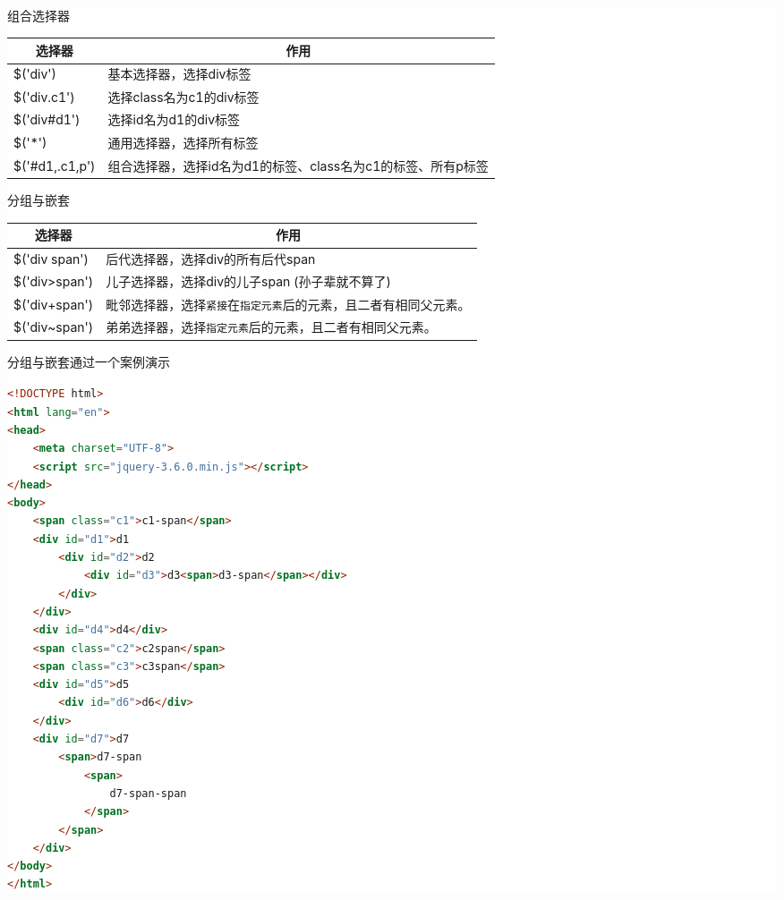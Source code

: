 组合选择器

| 选择器         | 作用                                                         |
| -------------- | ------------------------------------------------------------ |
| $('div')       | 基本选择器，选择div标签                                      |
| $('div.c1')    | 选择class名为c1的div标签                                     |
| $('div#d1')    | 选择id名为d1的div标签                                        |
| $('*')         | 通用选择器，选择所有标签                                     |
| $('#d1,.c1,p') | 组合选择器，选择id名为d1的标签、class名为c1的标签、所有p标签 |

分组与嵌套

| 选择器        | 作用                                                         |
| ------------- | ------------------------------------------------------------ |
| $('div span') | 后代选择器，选择div的所有后代span                            |
| $('div>span') | 儿子选择器，选择div的儿子span (孙子辈就不算了)               |
| $('div+span') | 毗邻选择器，选择`紧接`在`指定元素`后的元素，且二者有相同父元素。 |
| $('div~span') | 弟弟选择器，选择`指定元素`后的元素，且二者有相同父元素。     |

分组与嵌套通过一个案例演示

```html
<!DOCTYPE html>
<html lang="en">
<head>
    <meta charset="UTF-8">
    <script src="jquery-3.6.0.min.js"></script>
</head>
<body>
    <span class="c1">c1-span</span>
    <div id="d1">d1
        <div id="d2">d2
            <div id="d3">d3<span>d3-span</span></div>
        </div>
    </div>
    <div id="d4">d4</div>
    <span class="c2">c2span</span>
    <span class="c3">c3span</span>
    <div id="d5">d5
        <div id="d6">d6</div>
    </div>
    <div id="d7">d7
        <span>d7-span
            <span>
                d7-span-span
            </span>
        </span>
    </div>
</body>
</html>
```
